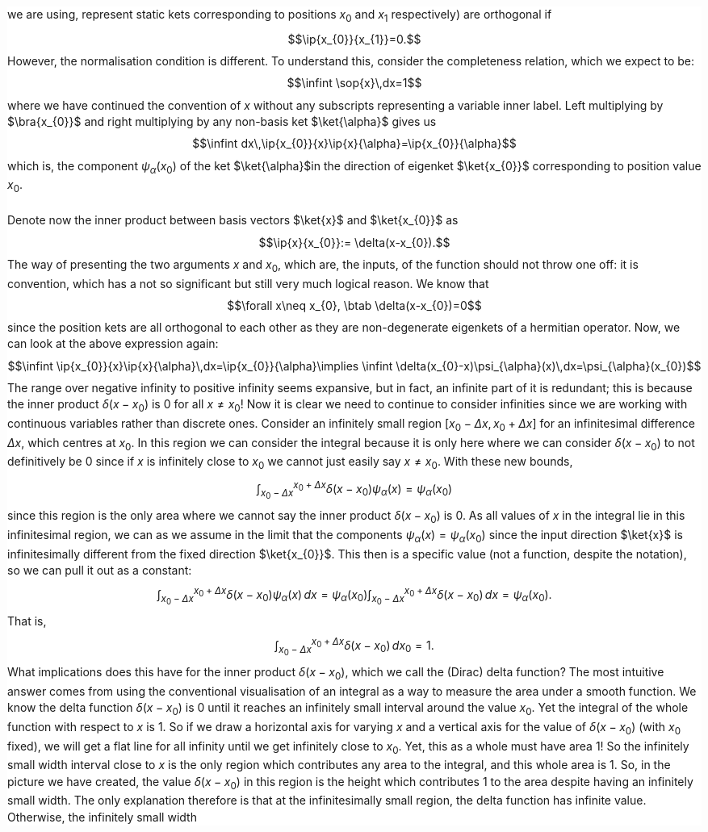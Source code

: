 we are using, represent static kets corresponding to positions $x_{0}$
and $x_{1}$ respectively) are orthogonal if $$\ip{x_{0}}{x_{1}}=0.$$
However, the normalisation condition is different. To understand this,
consider the completeness relation, which we expect to be:
$$\infint \sop{x}\,dx=1$$ where we have continued the convention of $x$
without any subscripts representing a variable inner label. Left
multiplying by $\bra{x_{0}}$ and right multiplying by any non-basis ket
$\ket{\alpha}$ gives us
$$\infint dx\,\ip{x_{0}}{x}\ip{x}{\alpha}=\ip{x_{0}}{\alpha}$$ which is,
the component $\psi_{\alpha}(x_{0})$ of the ket $\ket{\alpha}$in the
direction of eigenket $\ket{x_{0}}$ corresponding to position value
$x_{0}$.\
\
Denote now the inner product between basis vectors $\ket{x}$ and
$\ket{x_{0}}$ as $$\ip{x}{x_{0}}:=
\delta(x-x_{0}).$$ The way of presenting the two arguments $x$ and
$x_{0}$, which are, the inputs, of the function should not throw one
off: it is convention, which has a not so significant but still very
much logical reason. We know that
$$\forall x\neq x_{0}, \btab \delta(x-x_{0})=0$$ since the position kets
are all orthogonal to each other as they are non-degenerate eigenkets of
a hermitian operator. Now, we can look at the above expression again:
$$\infint \ip{x_{0}}{x}\ip{x}{\alpha}\,dx=\ip{x_{0}}{\alpha}\implies \infint \delta(x_{0}-x)\psi_{\alpha}(x)\,dx=\psi_{\alpha}(x_{0})$$
The range over negative infinity to positive infinity seems expansive,
but in fact, an infinite part of it is redundant; this is because the
inner product $\delta(x-x_{0})$ is 0 for all $x\neq x_{0}$! Now it is
clear we need to continue to consider infinities since we are working
with continuous variables rather than discrete ones. Consider an
infinitely small region $[x_{0}-\Delta x,x_{0}+\Delta x]$ for an
infinitesimal difference $\Delta x$, which centres at $x_{0}$. In this
region we can consider the integral because it is only here where we can
consider $\delta(x-x_{0})$ to not definitively be $0$ since if $x$ is
infinitely close to $x_{0}$ we cannot just easily say $x\neq x_{0}$.
With these new bounds,
$$\int_{x_{0}-\Delta x}^{x_{0}+\Delta x}\delta(x-x_{0})\psi_{\alpha}(x)=\psi_{\alpha}(x_{0})$$
since this region is the only area where we cannot say the inner product
$\delta(x-x_{0})$ is $0$. As all values of $x$ in the integral lie in
this infinitesimal region, we can as we assume in the limit that the
components $\psi_{\alpha}(x)=\psi_{\alpha}(x_{0})$ since the input
direction $\ket{x}$ is infinitesimally different from the fixed
direction $\ket{x_{0}}$. This then is a specific value (not a function,
despite the notation), so we can pull it out as a constant:
$$\int_{x_{0}-\Delta x}^{x_{0}+\Delta x}\delta(x-x_{0})\psi_{\alpha}(x)\,dx=\psi_{\alpha}(x_{0})\int_{x_{0}-\Delta x}^{x_{0}+\Delta x}\delta(x-x_{0})\,dx=\psi_{\alpha}(x_{0}).$$
That is,
$$\int_{x_{0}-\Delta x}^{x_{0}+\Delta x}\delta(x-x_{0})\,dx_{0}=1.$$
What implications does this have for the inner product
$\delta(x-x_{0})$, which we call the (Dirac) delta function? The most
intuitive answer comes from using the conventional visualisation of an
integral as a way to measure the area under a smooth function. We know
the delta function $\delta(x-x_{0})$ is $0$ until it reaches an
infinitely small interval around the value $x_{0}$. Yet the integral of
the whole function with respect to $x$ is $1$. So if we draw a
horizontal axis for varying $x$ and a vertical axis for the value of
$\delta(x-x_{0})$ (with $x_{0}$ fixed), we will get a flat line for all
infinity until we get infinitely close to $x_{0}$. Yet, this as a whole
must have area $1$! So the infinitely small width interval close to $x$
is the only region which contributes any area to the integral, and this
whole area is $1$. So, in the picture we have created, the value
$\delta(x-x_{0})$ in this region is the height which contributes $1$ to
the area despite having an infinitely small width. The only explanation
therefore is that at the infinitesimally small region, the delta
function has infinite value. Otherwise, the infinitely small width